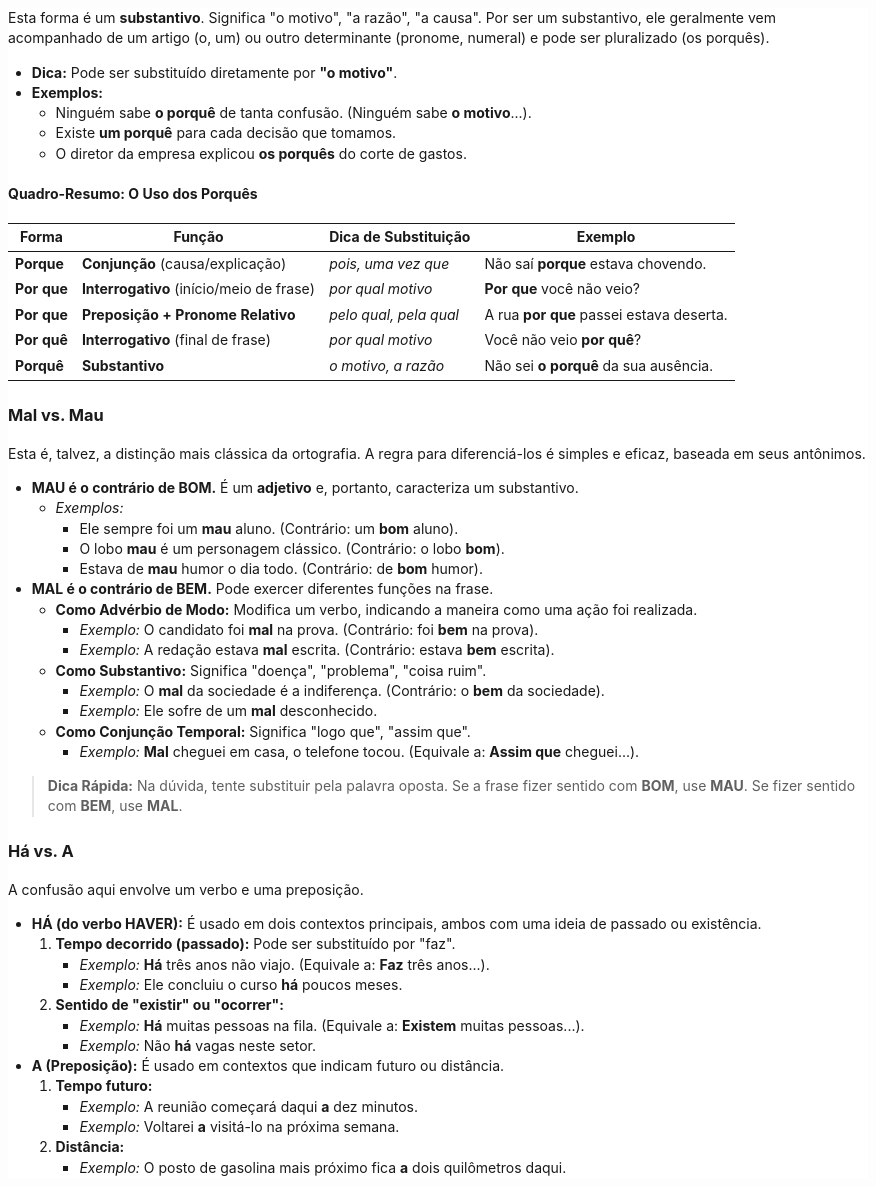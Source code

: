 Esta forma é um **substantivo**. Significa "o motivo", "a razão", "a causa". Por ser um substantivo, ele geralmente vem acompanhado de um artigo (o, um) ou outro determinante (pronome, numeral) e pode ser pluralizado (os porquês).

- **Dica:** Pode ser substituído diretamente por **"o motivo"**.
- **Exemplos:**
    - Ninguém sabe **o porquê** de tanta confusão. (Ninguém sabe **o motivo**...).
    - Existe **um porquê** para cada decisão que tomamos.
    - O diretor da empresa explicou **os porquês** do corte de gastos.

#### Quadro-Resumo: O Uso dos Porquês

| Forma       | Função                                   | Dica de Substituição   | Exemplo                                  |
| ----------- | ---------------------------------------- | ---------------------- | ---------------------------------------- |
| **Porque**  | **Conjunção** (causa/explicação)         | _pois, uma vez que_    | Não saí **porque** estava chovendo.      |
| **Por que** | **Interrogativo** (início/meio de frase) | _por qual motivo_      | **Por que** você não veio?               |
| **Por que** | **Preposição + Pronome Relativo**        | _pelo qual, pela qual_ | A rua **por que** passei estava deserta. |
| **Por quê** | **Interrogativo** (final de frase)       | _por qual motivo_      | Você não veio **por quê**?               |
| **Porquê**  | **Substantivo**                          | _o motivo, a razão_    | Não sei **o porquê** da sua ausência.    |

### Mal vs. Mau

Esta é, talvez, a distinção mais clássica da ortografia. A regra para diferenciá-los é simples e eficaz, baseada em seus antônimos.

- **MAU é o contrário de BOM.** É um **adjetivo** e, portanto, caracteriza um substantivo.
    - _Exemplos:_
        - Ele sempre foi um **mau** aluno. (Contrário: um **bom** aluno).
        - O lobo **mau** é um personagem clássico. (Contrário: o lobo **bom**).
        - Estava de **mau** humor o dia todo. (Contrário: de **bom** humor).
- **MAL é o contrário de BEM.** Pode exercer diferentes funções na frase.
    - **Como Advérbio de Modo:** Modifica um verbo, indicando a maneira como uma ação foi realizada.
        - _Exemplo:_ O candidato foi **mal** na prova. (Contrário: foi **bem** na prova).
        - _Exemplo:_ A redação estava **mal** escrita. (Contrário: estava **bem** escrita).
    - **Como Substantivo:** Significa "doença", "problema", "coisa ruim".
        - _Exemplo:_ O **mal** da sociedade é a indiferença. (Contrário: o **bem** da sociedade).
        - _Exemplo:_ Ele sofre de um **mal** desconhecido.
    - **Como Conjunção Temporal:** Significa "logo que", "assim que".
        - _Exemplo:_ **Mal** cheguei em casa, o telefone tocou. (Equivale a: **Assim que** cheguei...).

> **Dica Rápida:** Na dúvida, tente substituir pela palavra oposta. Se a frase fizer sentido com **BOM**, use **MAU**. Se fizer sentido com **BEM**, use **MAL**.

### Há vs. A

A confusão aqui envolve um verbo e uma preposição.

- **HÁ (do verbo HAVER):** É usado em dois contextos principais, ambos com uma ideia de passado ou existência.
    1. **Tempo decorrido (passado):** Pode ser substituído por "faz".
        - _Exemplo:_ **Há** três anos não viajo. (Equivale a: **Faz** três anos...).
        - _Exemplo:_ Ele concluiu o curso **há** poucos meses.
    2. **Sentido de "existir" ou "ocorrer":**
        - _Exemplo:_ **Há** muitas pessoas na fila. (Equivale a: **Existem** muitas pessoas...).
        - _Exemplo:_ Não **há** vagas neste setor.
- **A (Preposição):** É usado em contextos que indicam futuro ou distância.
    1. **Tempo futuro:**
        - _Exemplo:_ A reunião começará daqui **a** dez minutos.
        - _Exemplo:_ Voltarei **a** visitá-lo na próxima semana.
    2. **Distância:**
        - _Exemplo:_ O posto de gasolina mais próximo fica **a** dois quilômetros daqui.
